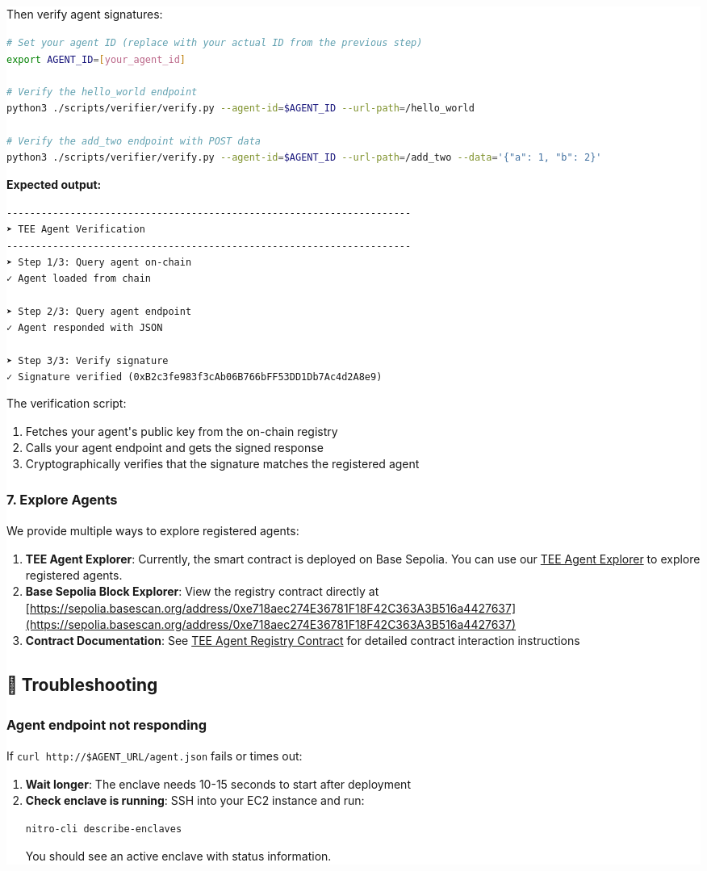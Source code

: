 Then verify agent signatures:

```bash
# Set your agent ID (replace with your actual ID from the previous step)
export AGENT_ID=[your_agent_id]

# Verify the hello_world endpoint
python3 ./scripts/verifier/verify.py --agent-id=$AGENT_ID --url-path=/hello_world

# Verify the add_two endpoint with POST data
python3 ./scripts/verifier/verify.py --agent-id=$AGENT_ID --url-path=/add_two --data='{"a": 1, "b": 2}'
```

**Expected output:**
```
----------------------------------------------------------------------
➤ TEE Agent Verification
----------------------------------------------------------------------
➤ Step 1/3: Query agent on-chain
✓ Agent loaded from chain

➤ Step 2/3: Query agent endpoint
✓ Agent responded with JSON

➤ Step 3/3: Verify signature
✓ Signature verified (0xB2c3fe983f3cAb06B766bFF53DD1Db7Ac4d2A8e9)
```

The verification script:
1. Fetches your agent's public key from the on-chain registry
2. Calls your agent endpoint and gets the signed response
3. Cryptographically verifies that the signature matches the registered agent

### 7. Explore Agents

We provide multiple ways to explore registered agents:

1. **TEE Agent Explorer**: Currently, the smart contract is deployed on Base Sepolia. You can use our [TEE Agent Explorer](https://explorer.agents.sparsity.ai/) to explore registered agents.
2. **Base Sepolia Block Explorer**: View the registry contract directly at [https://sepolia.basescan.org/address/0xe718aec274E36781F18F42C363A3B516a4427637](https://sepolia.basescan.org/address/0xe718aec274E36781F18F42C363A3B516a4427637)
3. **Contract Documentation**: See [TEE Agent Registry Contract](docs/TEE_Agent_Registry.md) for detailed contract interaction instructions

## 🔧 Troubleshooting

### Agent endpoint not responding

If `curl http://$AGENT_URL/agent.json` fails or times out:

1. **Wait longer**: The enclave needs 10-15 seconds to start after deployment
2. **Check enclave is running**: SSH into your EC2 instance and run:
   ```bash
   nitro-cli describe-enclaves
   ```
   You should see an active enclave with status information.
